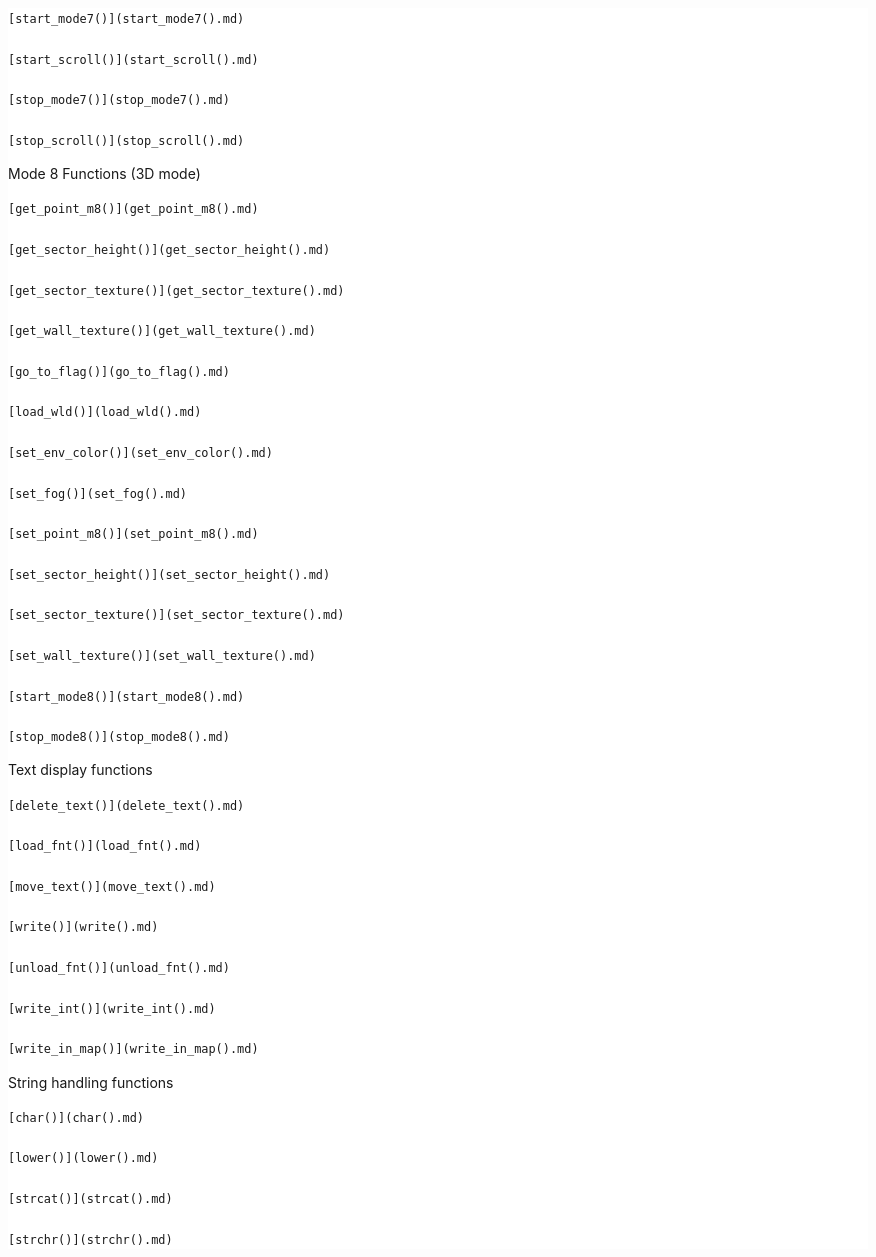     [start_mode7()](start_mode7().md)

    [start_scroll()](start_scroll().md)

    [stop_mode7()](stop_mode7().md)

    [stop_scroll()](stop_scroll().md)


  Mode 8 Functions (3D mode)

    [get_point_m8()](get_point_m8().md)

    [get_sector_height()](get_sector_height().md)

    [get_sector_texture()](get_sector_texture().md)

    [get_wall_texture()](get_wall_texture().md)

    [go_to_flag()](go_to_flag().md)

    [load_wld()](load_wld().md)

    [set_env_color()](set_env_color().md)

    [set_fog()](set_fog().md)

    [set_point_m8()](set_point_m8().md)

    [set_sector_height()](set_sector_height().md)

    [set_sector_texture()](set_sector_texture().md)

    [set_wall_texture()](set_wall_texture().md)

    [start_mode8()](start_mode8().md)

    [stop_mode8()](stop_mode8().md)


  Text display functions

    [delete_text()](delete_text().md)

    [load_fnt()](load_fnt().md)

    [move_text()](move_text().md)

    [write()](write().md)

    [unload_fnt()](unload_fnt().md)

    [write_int()](write_int().md)

    [write_in_map()](write_in_map().md)


  String handling functions

    [char()](char().md)

    [lower()](lower().md)

    [strcat()](strcat().md)

    [strchr()](strchr().md)
